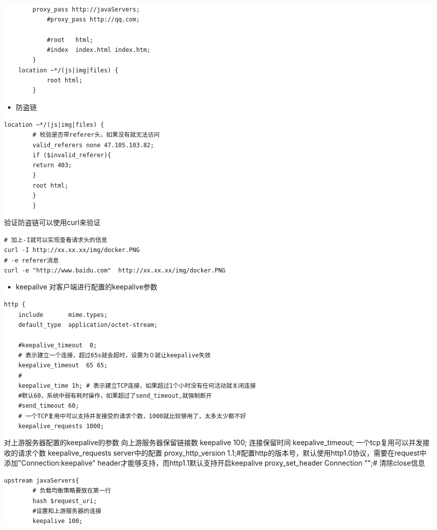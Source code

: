 ```shell script
	 	proxy_pass http://javaServers;
			#proxy_pass http://qq.com;
		
            #root   html;
            #index  index.html index.htm;
        }
	location ~*/(js|img|files) {
			root html;
		}	
```
* 防盗链
```shell script
location ~*/(js|img|files) {
        # 校验是否带referer头，如果没有就无法访问
		valid_referers none 47.105.103.82;
		if ($invalid_referer){
		return 403;
		}
		root html;
		}
		}	
```
验证防盗链可以使用curl来验证
```shell script
# 加上-I就可以实现查看请求头的信息
curl -I http://xx.xx.xx/img/docker.PNG
# -e referer消息
curl -e "http://www.baidu.com"  http://xx.xx.xx/img/docker.PNG
```

* keepalive
对客户端进行配置的keepalive参数

```shell script
http {
    include       mime.types;
    default_type  application/octet-stream;

    #keepalive_timeout  0;
	# 表示建立一个连接，超过65s就会超时，设置为０就让keepalive失效
    keepalive_timeout  65 65;
	#
	keepalive_time 1h; # 表示建立TCP连接，如果超过1个小时没有任何活动就关闭连接
	#默认60，系统中弱有耗时操作，如果超过了send_timeout,就强制断开
	#send_timeout 60;
	# 一个TCP复用中可以支持并发接受的请求个数，1000就比较够用了，太多太少都不好
	keepalive_requests 1000;
```

对上游服务器配置的keepalive的参数
向上游服务器保留链接数
keepalive 100;
连接保留时间
keepalive_timeout;
一个tcp复用可以并发接收的请求个数
keepalive_requests
server中的配置
proxy_http_version 1.1;#配置http的版本号，默认使用http1.0协议，需要在request中添加"Connection:keepalive" header才能够支持，而http1.1默认支持开启keepalive
proxy_set_header Connection "";# 清除close信息
```shell script
upstream javaServers{
        # 负载均衡策略要放在第一行
		hash $request_uri;
		#设置和上游服务器的连接
		keepalive 100;
```